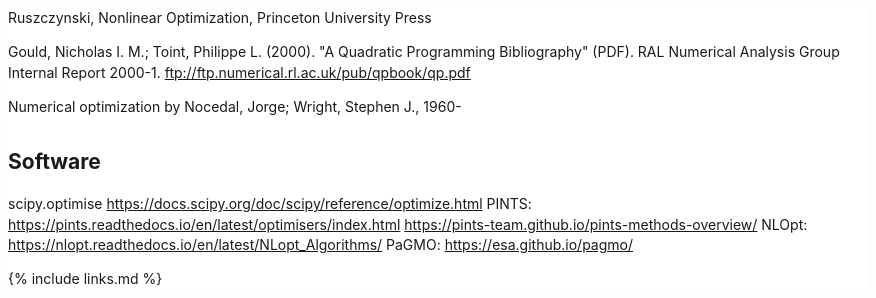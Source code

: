 Ruszczynski, Nonlinear Optimization, Princeton University Press

Gould, Nicholas I. M.; Toint, Philippe L. (2000). "A Quadratic Programming Bibliography" 
(PDF). RAL Numerical Analysis Group Internal Report 2000-1. 
ftp://ftp.numerical.rl.ac.uk/pub/qpbook/qp.pdf

Numerical optimization
by Nocedal, Jorge; Wright, Stephen J., 1960-


## Software

scipy.optimise https://docs.scipy.org/doc/scipy/reference/optimize.html
PINTS: https://pints.readthedocs.io/en/latest/optimisers/index.html 
https://pints-team.github.io/pints-methods-overview/
NLOpt: https://nlopt.readthedocs.io/en/latest/NLopt_Algorithms/
PaGMO: https://esa.github.io/pagmo/

{% include links.md %}

